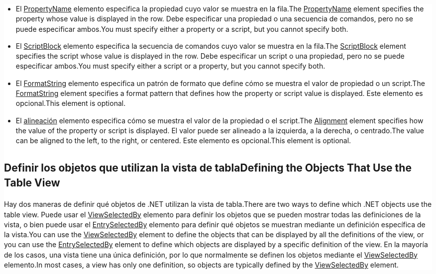 - <span data-ttu-id="8a3a1-163">El [PropertyName](./propertyname-element-for-tablecolumnitem-for-tablecontrol-format.md) elemento especifica la propiedad cuyo valor se muestra en la fila.</span><span class="sxs-lookup"><span data-stu-id="8a3a1-163">The [PropertyName](./propertyname-element-for-tablecolumnitem-for-tablecontrol-format.md) element specifies the property whose value is displayed in the row.</span></span> <span data-ttu-id="8a3a1-164">Debe especificar una propiedad o una secuencia de comandos, pero no se puede especificar ambos.</span><span class="sxs-lookup"><span data-stu-id="8a3a1-164">You must specify either a property or a script, but you cannot specify both.</span></span>

- <span data-ttu-id="8a3a1-165">El [ScriptBlock](./scriptblock-element-for-tablecolumnitem-for-tablecontrol-format.md) elemento especifica la secuencia de comandos cuyo valor se muestra en la fila.</span><span class="sxs-lookup"><span data-stu-id="8a3a1-165">The [ScriptBlock](./scriptblock-element-for-tablecolumnitem-for-tablecontrol-format.md) element specifies the script whose value is displayed in the row.</span></span> <span data-ttu-id="8a3a1-166">Debe especificar un script o una propiedad, pero no se puede especificar ambos.</span><span class="sxs-lookup"><span data-stu-id="8a3a1-166">You must specify either a script or a property, but you cannot specify both.</span></span>

- <span data-ttu-id="8a3a1-167">El [FormatString](./label-element-for-listitem-for-listcontrol-format.md) elemento especifica un patrón de formato que define cómo se muestra el valor de propiedad o un script.</span><span class="sxs-lookup"><span data-stu-id="8a3a1-167">The [FormatString](./label-element-for-listitem-for-listcontrol-format.md) element specifies a format pattern that defines how the property or script value is displayed.</span></span> <span data-ttu-id="8a3a1-168">Este elemento es opcional.</span><span class="sxs-lookup"><span data-stu-id="8a3a1-168">This element is optional.</span></span>

- <span data-ttu-id="8a3a1-169">El [alineación](./alignment-element-for-tablecolumnitem-for-tablecontrol-format.md) elemento especifica cómo se muestra el valor de la propiedad o el script.</span><span class="sxs-lookup"><span data-stu-id="8a3a1-169">The [Alignment](./alignment-element-for-tablecolumnitem-for-tablecontrol-format.md) element specifies how the value of the property or script is displayed.</span></span> <span data-ttu-id="8a3a1-170">El valor puede ser alineado a la izquierda, a la derecha, o centrado.</span><span class="sxs-lookup"><span data-stu-id="8a3a1-170">The value can be aligned to the left, to the right, or centered.</span></span> <span data-ttu-id="8a3a1-171">Este elemento es opcional.</span><span class="sxs-lookup"><span data-stu-id="8a3a1-171">This element is optional.</span></span>

## <a name="defining-the-objects-that-use-the-table-view"></a><span data-ttu-id="8a3a1-172">Definir los objetos que utilizan la vista de tabla</span><span class="sxs-lookup"><span data-stu-id="8a3a1-172">Defining the Objects That Use the Table View</span></span>

<span data-ttu-id="8a3a1-173">Hay dos maneras de definir qué objetos de .NET utilizan la vista de tabla.</span><span class="sxs-lookup"><span data-stu-id="8a3a1-173">There are two ways to define which .NET objects use the table view.</span></span> <span data-ttu-id="8a3a1-174">Puede usar el [ViewSelectedBy](./viewselectedby-element-format.md) elemento para definir los objetos que se pueden mostrar todas las definiciones de la vista, o bien puede usar el [EntrySelectedBy](./entryselectedby-element-for-listentry-for-listcontrol-format.md) elemento para definir qué objetos se muestran mediante un definición específica de la vista.</span><span class="sxs-lookup"><span data-stu-id="8a3a1-174">You can use the [ViewSelectedBy](./viewselectedby-element-format.md) element to define the objects that can be displayed by all the definitions of the view, or you can use the [EntrySelectedBy](./entryselectedby-element-for-listentry-for-listcontrol-format.md) element to define which objects are displayed by a specific definition of the view.</span></span> <span data-ttu-id="8a3a1-175">En la mayoría de los casos, una vista tiene una única definición, por lo que normalmente se definen los objetos mediante el [ViewSelectedBy](./viewselectedby-element-format.md) elemento.</span><span class="sxs-lookup"><span data-stu-id="8a3a1-175">In most cases, a view has only one definition, so objects are typically defined by the [ViewSelectedBy](./viewselectedby-element-format.md) element.</span></span>

